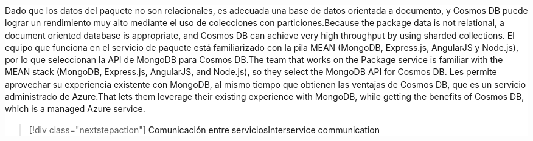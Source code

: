 <span data-ttu-id="95f3b-201">Dado que los datos del paquete no son relacionales, es adecuada una base de datos orientada a documento, y Cosmos DB puede lograr un rendimiento muy alto mediante el uso de colecciones con particiones.</span><span class="sxs-lookup"><span data-stu-id="95f3b-201">Because the package data is not relational, a document oriented database is appropriate, and Cosmos DB can achieve very high throughput by using sharded collections.</span></span> <span data-ttu-id="95f3b-202">El equipo que funciona en el servicio de paquete está familiarizado con la pila MEAN (MongoDB, Express.js, AngularJS y Node.js), por lo que seleccionan la [API de MongoDB](/azure/cosmos-db/mongodb-introduction) para Cosmos DB.</span><span class="sxs-lookup"><span data-stu-id="95f3b-202">The team that works on the Package service is familiar with the MEAN stack (MongoDB, Express.js, AngularJS, and Node.js), so they select the [MongoDB API](/azure/cosmos-db/mongodb-introduction) for Cosmos DB.</span></span> <span data-ttu-id="95f3b-203">Les permite aprovechar su experiencia existente con MongoDB, al mismo tiempo que obtienen las ventajas de Cosmos DB, que es un servicio administrado de Azure.</span><span class="sxs-lookup"><span data-stu-id="95f3b-203">That lets them leverage their existing experience with MongoDB, while getting the benefits of Cosmos DB, which is a managed Azure service.</span></span>

> [!div class="nextstepaction"]
> [<span data-ttu-id="95f3b-204">Comunicación entre servicios</span><span class="sxs-lookup"><span data-stu-id="95f3b-204">Interservice communication</span></span>](./interservice-communication.md)